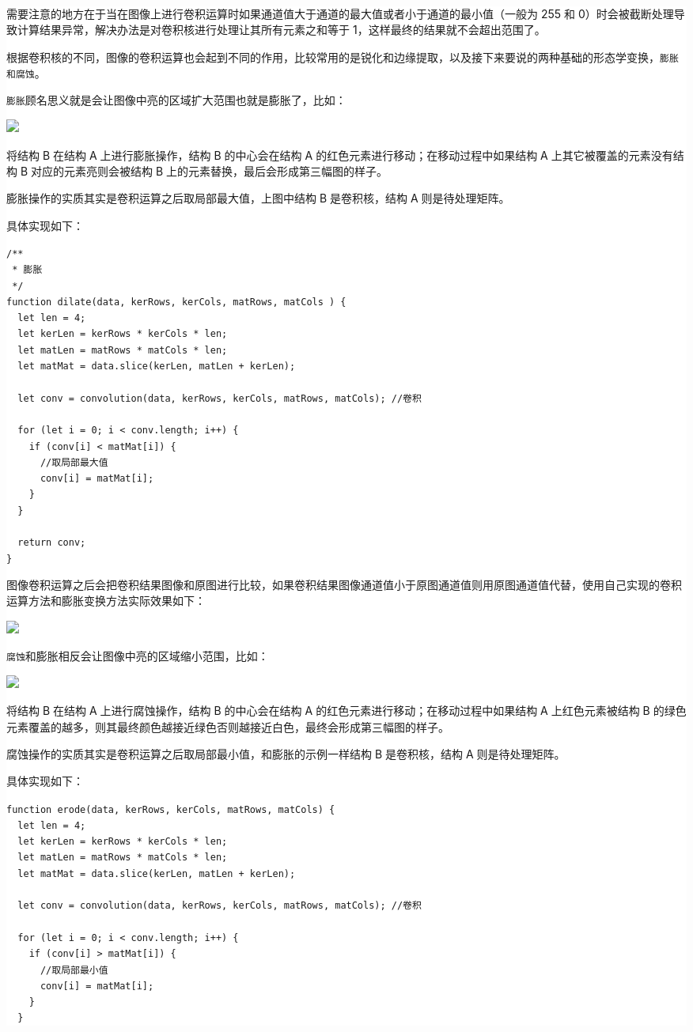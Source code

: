 
需要注意的地方在于当在图像上进行卷积运算时如果通道值大于通道的最大值或者小于通道的最小值（一般为 255 和 0）时会被截断处理导致计算结果异常，解决办法是对卷积核进行处理让其所有元素之和等于 1，这样最终的结果就不会超出范围了。

根据卷积核的不同，图像的卷积运算也会起到不同的作用，比较常用的是锐化和边缘提取，以及接下来要说的两种基础的形态学变换，`膨胀和腐蚀`。

`膨胀`顾名思义就是会让图像中亮的区域扩大范围也就是膨胀了，比如：

<img src="https://newbieyoung.github.io/images/template-match-and-morphology-1.jpg">

将结构 B 在结构 A 上进行膨胀操作，结构 B 的中心会在结构 A 的红色元素进行移动；在移动过程中如果结构 A 上其它被覆盖的元素没有结构 B 对应的元素亮则会被结构 B 上的元素替换，最后会形成第三幅图的样子。

膨胀操作的实质其实是卷积运算之后取局部最大值，上图中结构 B 是卷积核，结构 A 则是待处理矩阵。

具体实现如下：

```
/**
 * 膨胀
 */
function dilate(data, kerRows, kerCols, matRows, matCols ) {
  let len = 4;
  let kerLen = kerRows * kerCols * len;
  let matLen = matRows * matCols * len;
  let matMat = data.slice(kerLen, matLen + kerLen);

  let conv = convolution(data, kerRows, kerCols, matRows, matCols); //卷积

  for (let i = 0; i < conv.length; i++) {
    if (conv[i] < matMat[i]) {
      //取局部最大值
      conv[i] = matMat[i];
    }
  }

  return conv;
}
```

图像卷积运算之后会把卷积结果图像和原图进行比较，如果卷积结果图像通道值小于原图通道值则用原图通道值代替，使用自己实现的卷积运算方法和膨胀变换方法实际效果如下：

<img src="https://newbieyoung.github.io/images/template-match-and-morphology-2.jpg">

`腐蚀`和膨胀相反会让图像中亮的区域缩小范围，比如：

<img src="https://newbieyoung.github.io/images/template-match-and-morphology-3.jpg">

将结构 B 在结构 A 上进行腐蚀操作，结构 B 的中心会在结构 A 的红色元素进行移动；在移动过程中如果结构 A 上红色元素被结构 B 的绿色元素覆盖的越多，则其最终颜色越接近绿色否则越接近白色，最终会形成第三幅图的样子。

腐蚀操作的实质其实是卷积运算之后取局部最小值，和膨胀的示例一样结构 B 是卷积核，结构 A 则是待处理矩阵。

具体实现如下：

```
function erode(data, kerRows, kerCols, matRows, matCols) {
  let len = 4;
  let kerLen = kerRows * kerCols * len;
  let matLen = matRows * matCols * len;
  let matMat = data.slice(kerLen, matLen + kerLen);

  let conv = convolution(data, kerRows, kerCols, matRows, matCols); //卷积

  for (let i = 0; i < conv.length; i++) {
    if (conv[i] > matMat[i]) {
      //取局部最小值
      conv[i] = matMat[i];
    }
  }
```